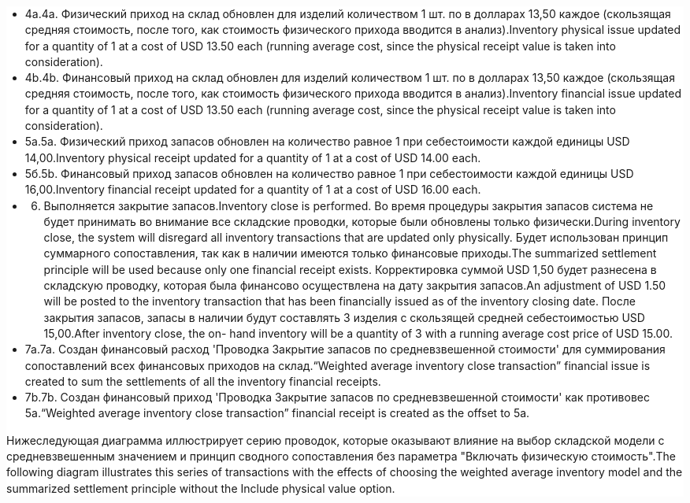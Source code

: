 -   <span data-ttu-id="30d98-266">4a.</span><span class="sxs-lookup"><span data-stu-id="30d98-266">4a.</span></span> <span data-ttu-id="30d98-267">Физический приход на склад обновлен для изделий количеством 1 шт. по в долларах 13,50 каждое (скользящая средняя стоимость, после того, как стоимость физического прихода вводится в анализ).</span><span class="sxs-lookup"><span data-stu-id="30d98-267">Inventory physical issue updated for a quantity of 1 at a cost of USD 13.50 each (running average cost, since the physical receipt value is taken into consideration).</span></span>
-   <span data-ttu-id="30d98-268">4b.</span><span class="sxs-lookup"><span data-stu-id="30d98-268">4b.</span></span> <span data-ttu-id="30d98-269">Финансовый приход на склад обновлен для изделий количеством 1 шт. по в долларах 13,50 каждое (скользящая средняя стоимость, после того, как стоимость физического прихода вводится в анализ).</span><span class="sxs-lookup"><span data-stu-id="30d98-269">Inventory financial issue updated for a quantity of 1 at a cost of USD 13.50 each (running average cost, since the physical receipt value is taken into consideration).</span></span>
-   <span data-ttu-id="30d98-270">5a.</span><span class="sxs-lookup"><span data-stu-id="30d98-270">5a.</span></span> <span data-ttu-id="30d98-271">Физический приход запасов обновлен на количество равное 1 при себестоимости каждой единицы USD 14,00.</span><span class="sxs-lookup"><span data-stu-id="30d98-271">Inventory physical receipt updated for a quantity of 1 at a cost of USD 14.00 each.</span></span>
-   <span data-ttu-id="30d98-272">5б.</span><span class="sxs-lookup"><span data-stu-id="30d98-272">5b.</span></span> <span data-ttu-id="30d98-273">Финансовый приход запасов обновлен на количество равное 1 при себестоимости каждой единицы USD 16,00.</span><span class="sxs-lookup"><span data-stu-id="30d98-273">Inventory financial receipt updated for a quantity of 1 at a cost of USD 16.00 each.</span></span>
-   6. <span data-ttu-id="30d98-274">Выполняется закрытие запасов.</span><span class="sxs-lookup"><span data-stu-id="30d98-274">Inventory close is performed.</span></span> <span data-ttu-id="30d98-275">Во время процедуры закрытия запасов система не будет принимать во внимание все складские проводки, которые были обновлены только физически.</span><span class="sxs-lookup"><span data-stu-id="30d98-275">During inventory close, the system will disregard all inventory transactions that are updated only physically.</span></span> <span data-ttu-id="30d98-276">Будет использован принцип суммарного сопоставления, так как в наличии имеются только финансовые приходы.</span><span class="sxs-lookup"><span data-stu-id="30d98-276">The summarized settlement principle will be used because only one financial receipt exists.</span></span> <span data-ttu-id="30d98-277">Корректировка суммой USD 1,50 будет разнесена в складскую проводку, которая была финансово осуществлена на дату закрытия запасов.</span><span class="sxs-lookup"><span data-stu-id="30d98-277">An adjustment of USD 1.50 will be posted to the inventory transaction that has been financially issued as of the inventory closing date.</span></span> <span data-ttu-id="30d98-278">После закрытия запасов, запасы в наличии будут составлять 3 изделия с скользящей средней себестоимостью USD 15,00.</span><span class="sxs-lookup"><span data-stu-id="30d98-278">After inventory close, the on- hand inventory will be a quantity of 3 with a running average cost price of USD 15.00.</span></span>
-   <span data-ttu-id="30d98-279">7a.</span><span class="sxs-lookup"><span data-stu-id="30d98-279">7a.</span></span> <span data-ttu-id="30d98-280">Создан финансовый расход 'Проводка Закрытие запасов по средневзвешенной стоимости' для суммирования сопоставлений всех финансовых приходов на склад.</span><span class="sxs-lookup"><span data-stu-id="30d98-280">“Weighted average inventory close transaction” financial issue is created to sum the settlements of all the inventory financial receipts.</span></span>
-   <span data-ttu-id="30d98-281">7b.</span><span class="sxs-lookup"><span data-stu-id="30d98-281">7b.</span></span> <span data-ttu-id="30d98-282">Создан финансовый приход 'Проводка Закрытие запасов по средневзвешенной стоимости' как противовес 5a.</span><span class="sxs-lookup"><span data-stu-id="30d98-282">“Weighted average inventory close transaction” financial receipt is created as the offset to 5a.</span></span>

<span data-ttu-id="30d98-283">Нижеследующая диаграмма иллюстрирует серию проводок, которые оказывают влияние на выбор складской модели с средневзвешенным значением и принцип сводного сопоставления без параметра "Включать физическую стоимость".</span><span class="sxs-lookup"><span data-stu-id="30d98-283">The following diagram illustrates this series of transactions with the effects of choosing the weighted average inventory model and the summarized settlement principle without the Include physical value option.</span></span> 
